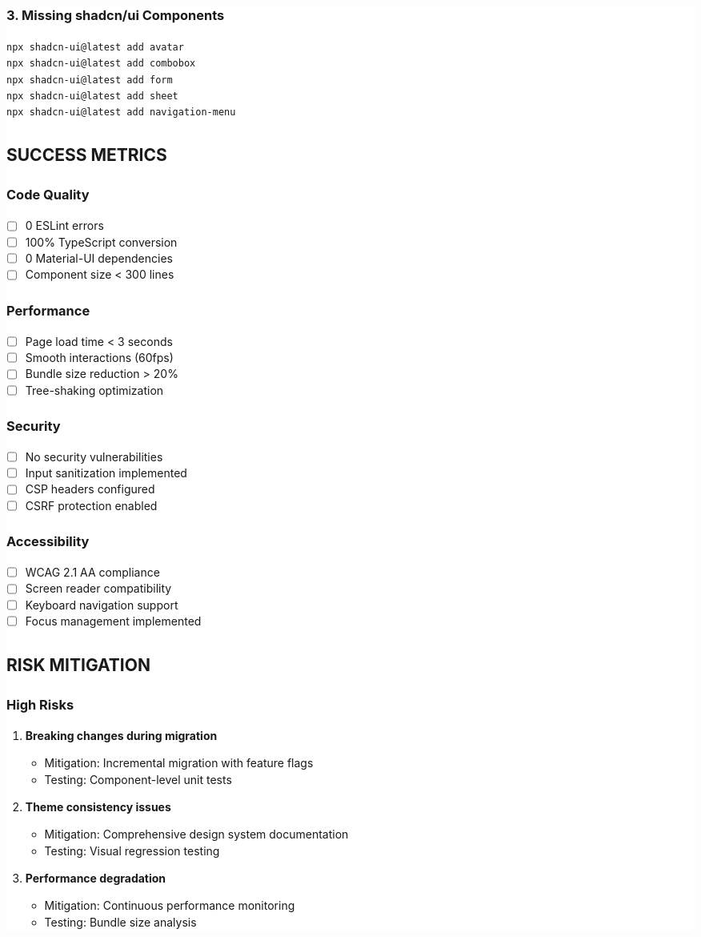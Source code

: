 ### 3. Missing shadcn/ui Components
```bash
npx shadcn-ui@latest add avatar
npx shadcn-ui@latest add combobox
npx shadcn-ui@latest add form
npx shadcn-ui@latest add sheet
npx shadcn-ui@latest add navigation-menu
```

## SUCCESS METRICS

### Code Quality
- [ ] 0 ESLint errors
- [ ] 100% TypeScript conversion
- [ ] 0 Material-UI dependencies
- [ ] Component size < 300 lines

### Performance
- [ ] Page load time < 3 seconds
- [ ] Smooth interactions (60fps)
- [ ] Bundle size reduction > 20%
- [ ] Tree-shaking optimization

### Security
- [ ] No security vulnerabilities
- [ ] Input sanitization implemented
- [ ] CSP headers configured
- [ ] CSRF protection enabled

### Accessibility
- [ ] WCAG 2.1 AA compliance
- [ ] Screen reader compatibility
- [ ] Keyboard navigation support
- [ ] Focus management implemented

## RISK MITIGATION

### High Risks
1. **Breaking changes during migration**
   - Mitigation: Incremental migration with feature flags
   - Testing: Component-level unit tests

2. **Theme consistency issues**
   - Mitigation: Comprehensive design system documentation
   - Testing: Visual regression testing

3. **Performance degradation**
   - Mitigation: Continuous performance monitoring
   - Testing: Bundle size analysis
